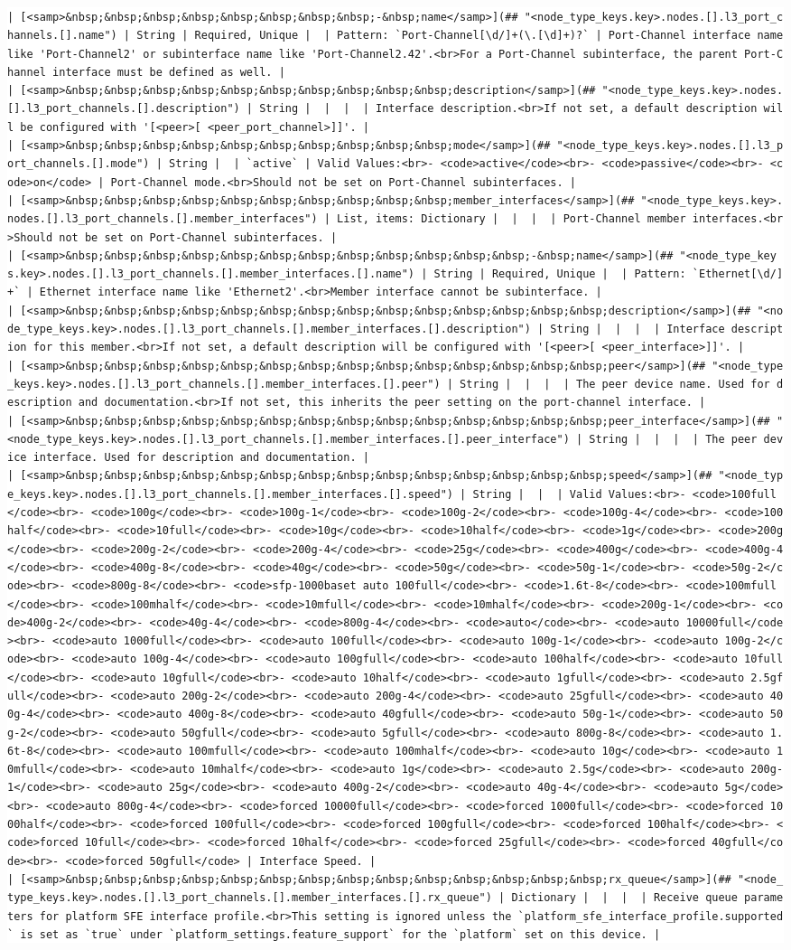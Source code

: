     | [<samp>&nbsp;&nbsp;&nbsp;&nbsp;&nbsp;&nbsp;&nbsp;&nbsp;-&nbsp;name</samp>](## "<node_type_keys.key>.nodes.[].l3_port_channels.[].name") | String | Required, Unique |  | Pattern: `Port-Channel[\d/]+(\.[\d]+)?` | Port-Channel interface name like 'Port-Channel2' or subinterface name like 'Port-Channel2.42'.<br>For a Port-Channel subinterface, the parent Port-Channel interface must be defined as well. |
    | [<samp>&nbsp;&nbsp;&nbsp;&nbsp;&nbsp;&nbsp;&nbsp;&nbsp;&nbsp;&nbsp;description</samp>](## "<node_type_keys.key>.nodes.[].l3_port_channels.[].description") | String |  |  |  | Interface description.<br>If not set, a default description will be configured with '[<peer>[ <peer_port_channel>]]'. |
    | [<samp>&nbsp;&nbsp;&nbsp;&nbsp;&nbsp;&nbsp;&nbsp;&nbsp;&nbsp;&nbsp;mode</samp>](## "<node_type_keys.key>.nodes.[].l3_port_channels.[].mode") | String |  | `active` | Valid Values:<br>- <code>active</code><br>- <code>passive</code><br>- <code>on</code> | Port-Channel mode.<br>Should not be set on Port-Channel subinterfaces. |
    | [<samp>&nbsp;&nbsp;&nbsp;&nbsp;&nbsp;&nbsp;&nbsp;&nbsp;&nbsp;&nbsp;member_interfaces</samp>](## "<node_type_keys.key>.nodes.[].l3_port_channels.[].member_interfaces") | List, items: Dictionary |  |  |  | Port-Channel member interfaces.<br>Should not be set on Port-Channel subinterfaces. |
    | [<samp>&nbsp;&nbsp;&nbsp;&nbsp;&nbsp;&nbsp;&nbsp;&nbsp;&nbsp;&nbsp;&nbsp;&nbsp;-&nbsp;name</samp>](## "<node_type_keys.key>.nodes.[].l3_port_channels.[].member_interfaces.[].name") | String | Required, Unique |  | Pattern: `Ethernet[\d/]+` | Ethernet interface name like 'Ethernet2'.<br>Member interface cannot be subinterface. |
    | [<samp>&nbsp;&nbsp;&nbsp;&nbsp;&nbsp;&nbsp;&nbsp;&nbsp;&nbsp;&nbsp;&nbsp;&nbsp;&nbsp;&nbsp;description</samp>](## "<node_type_keys.key>.nodes.[].l3_port_channels.[].member_interfaces.[].description") | String |  |  |  | Interface description for this member.<br>If not set, a default description will be configured with '[<peer>[ <peer_interface>]]'. |
    | [<samp>&nbsp;&nbsp;&nbsp;&nbsp;&nbsp;&nbsp;&nbsp;&nbsp;&nbsp;&nbsp;&nbsp;&nbsp;&nbsp;&nbsp;peer</samp>](## "<node_type_keys.key>.nodes.[].l3_port_channels.[].member_interfaces.[].peer") | String |  |  |  | The peer device name. Used for description and documentation.<br>If not set, this inherits the peer setting on the port-channel interface. |
    | [<samp>&nbsp;&nbsp;&nbsp;&nbsp;&nbsp;&nbsp;&nbsp;&nbsp;&nbsp;&nbsp;&nbsp;&nbsp;&nbsp;&nbsp;peer_interface</samp>](## "<node_type_keys.key>.nodes.[].l3_port_channels.[].member_interfaces.[].peer_interface") | String |  |  |  | The peer device interface. Used for description and documentation. |
    | [<samp>&nbsp;&nbsp;&nbsp;&nbsp;&nbsp;&nbsp;&nbsp;&nbsp;&nbsp;&nbsp;&nbsp;&nbsp;&nbsp;&nbsp;speed</samp>](## "<node_type_keys.key>.nodes.[].l3_port_channels.[].member_interfaces.[].speed") | String |  |  | Valid Values:<br>- <code>100full</code><br>- <code>100g</code><br>- <code>100g-1</code><br>- <code>100g-2</code><br>- <code>100g-4</code><br>- <code>100half</code><br>- <code>10full</code><br>- <code>10g</code><br>- <code>10half</code><br>- <code>1g</code><br>- <code>200g</code><br>- <code>200g-2</code><br>- <code>200g-4</code><br>- <code>25g</code><br>- <code>400g</code><br>- <code>400g-4</code><br>- <code>400g-8</code><br>- <code>40g</code><br>- <code>50g</code><br>- <code>50g-1</code><br>- <code>50g-2</code><br>- <code>800g-8</code><br>- <code>sfp-1000baset auto 100full</code><br>- <code>1.6t-8</code><br>- <code>100mfull</code><br>- <code>100mhalf</code><br>- <code>10mfull</code><br>- <code>10mhalf</code><br>- <code>200g-1</code><br>- <code>400g-2</code><br>- <code>40g-4</code><br>- <code>800g-4</code><br>- <code>auto</code><br>- <code>auto 10000full</code><br>- <code>auto 1000full</code><br>- <code>auto 100full</code><br>- <code>auto 100g-1</code><br>- <code>auto 100g-2</code><br>- <code>auto 100g-4</code><br>- <code>auto 100gfull</code><br>- <code>auto 100half</code><br>- <code>auto 10full</code><br>- <code>auto 10gfull</code><br>- <code>auto 10half</code><br>- <code>auto 1gfull</code><br>- <code>auto 2.5gfull</code><br>- <code>auto 200g-2</code><br>- <code>auto 200g-4</code><br>- <code>auto 25gfull</code><br>- <code>auto 400g-4</code><br>- <code>auto 400g-8</code><br>- <code>auto 40gfull</code><br>- <code>auto 50g-1</code><br>- <code>auto 50g-2</code><br>- <code>auto 50gfull</code><br>- <code>auto 5gfull</code><br>- <code>auto 800g-8</code><br>- <code>auto 1.6t-8</code><br>- <code>auto 100mfull</code><br>- <code>auto 100mhalf</code><br>- <code>auto 10g</code><br>- <code>auto 10mfull</code><br>- <code>auto 10mhalf</code><br>- <code>auto 1g</code><br>- <code>auto 2.5g</code><br>- <code>auto 200g-1</code><br>- <code>auto 25g</code><br>- <code>auto 400g-2</code><br>- <code>auto 40g-4</code><br>- <code>auto 5g</code><br>- <code>auto 800g-4</code><br>- <code>forced 10000full</code><br>- <code>forced 1000full</code><br>- <code>forced 1000half</code><br>- <code>forced 100full</code><br>- <code>forced 100gfull</code><br>- <code>forced 100half</code><br>- <code>forced 10full</code><br>- <code>forced 10half</code><br>- <code>forced 25gfull</code><br>- <code>forced 40gfull</code><br>- <code>forced 50gfull</code> | Interface Speed. |
    | [<samp>&nbsp;&nbsp;&nbsp;&nbsp;&nbsp;&nbsp;&nbsp;&nbsp;&nbsp;&nbsp;&nbsp;&nbsp;&nbsp;&nbsp;rx_queue</samp>](## "<node_type_keys.key>.nodes.[].l3_port_channels.[].member_interfaces.[].rx_queue") | Dictionary |  |  |  | Receive queue parameters for platform SFE interface profile.<br>This setting is ignored unless the `platform_sfe_interface_profile.supported` is set as `true` under `platform_settings.feature_support` for the `platform` set on this device. |